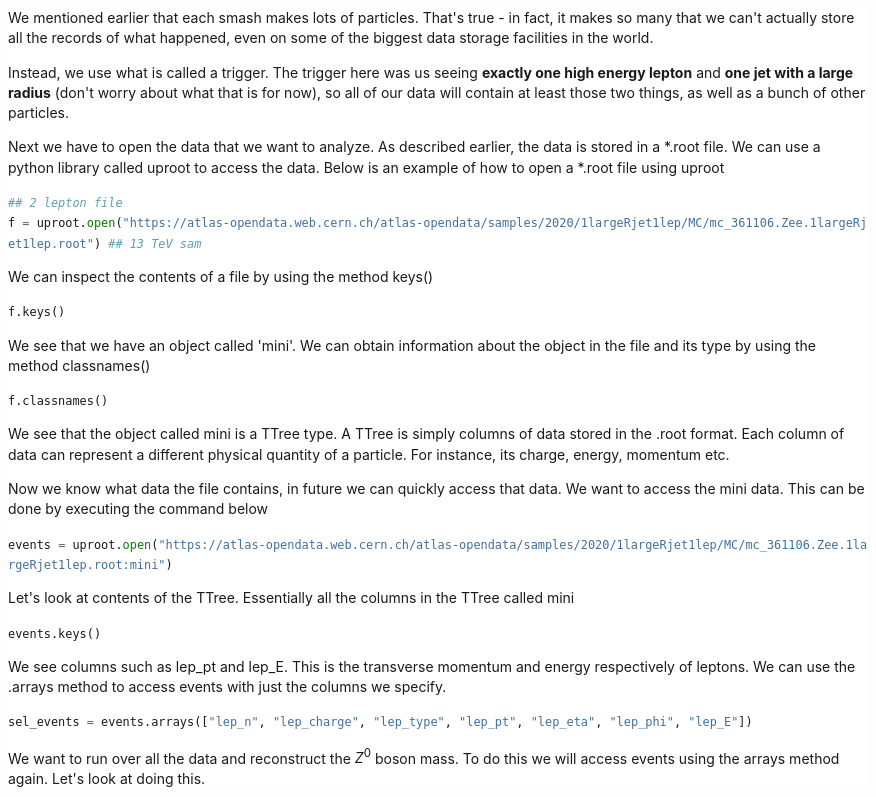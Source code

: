 We mentioned earlier that each smash makes lots of particles. That's true - in fact, it makes so many that we can't actually store all the records of what happened, even on some of the biggest data storage facilities in the world. 

Instead, we use what is called a trigger. The trigger here was us seeing **exactly one high energy lepton** and **one jet with a large radius** (don't worry about what that is for now), so all of our data will contain at least those two things, as well as a bunch of other particles.



Next we have to open the data that we want to analyze. As described earlier, the data is stored in a *.root file. We can use a python library called uproot to access the data. Below is an example of how to open a *.root file using uproot

```python
## 2 lepton file
f = uproot.open("https://atlas-opendata.web.cern.ch/atlas-opendata/samples/2020/1largeRjet1lep/MC/mc_361106.Zee.1largeRjet1lep.root") ## 13 TeV sam
```

We can inspect the contents of a file by using the method keys()

```python
f.keys()
```

We see that we have an object called 'mini'. We can obtain information about the object in the file and its type by using the method classnames()

```python
f.classnames()
```

We see that the object called mini is a TTree type. A TTree is simply columns of data stored in the .root format. Each column of data can represent a different physical quantity of a particle. For instance, its charge, energy, momentum etc.

Now we know what data the file contains, in future we can quickly access that data. We want to access the mini data. This can be done by executing the command below


```python
events = uproot.open("https://atlas-opendata.web.cern.ch/atlas-opendata/samples/2020/1largeRjet1lep/MC/mc_361106.Zee.1largeRjet1lep.root:mini")
```

Let's look at contents of the TTree. Essentially all the columns in the TTree called mini

```python
events.keys()
```

We see columns such as lep_pt and lep_E. This is the transverse momentum and energy respectively of leptons. We can use the .arrays method to access events with just the columns we specify.

```python
sel_events = events.arrays(["lep_n", "lep_charge", "lep_type", "lep_pt", "lep_eta", "lep_phi", "lep_E"])
```

We want to run over all the data and reconstruct the $Z^0$ boson mass. To do this we will access events using the arrays method again. Let's look at doing this.
